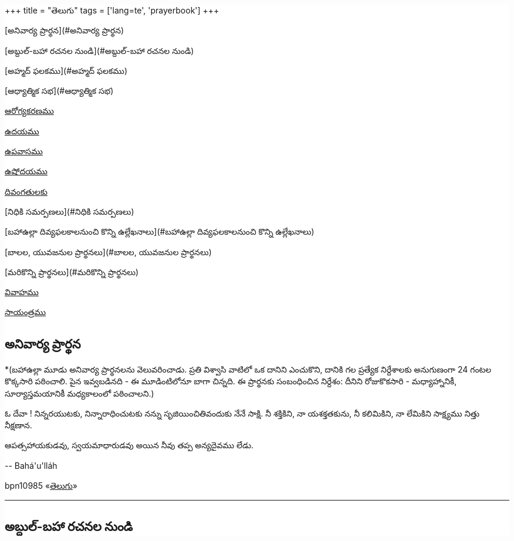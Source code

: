 +++
title = "తెలుగు"
tags = ['lang=te', 'prayerbook']
+++



[అనివార్య ప్రార్థన](#అనివార్య ప్రార్థన)

[అబ్దుల్-బహా రచనల నుండి](#అబ్దుల్-బహా రచనల నుండి)

[అహ్మద్ ఫలకము](#అహ్మద్ ఫలకము)

[ఆధ్యాత్మిక సభ](#ఆధ్యాత్మిక సభ)

[ఆరోగ్యకరణము](#ఆరోగ్యకరణము)

[ఉదయము](#ఉదయము)

[ఉపవాసము](#ఉపవాసము)

[ఉషోదయము](#ఉషోదయము)

[దివంగతులకు](#దివంగతులకు)

[నిధికి సమర్పణలు](#నిధికి సమర్పణలు)

[బహాఉల్లా దివ్యఫలకాలనుంచి కొన్ని ఉల్లేఖనాలు](#బహాఉల్లా దివ్యఫలకాలనుంచి కొన్ని ఉల్లేఖనాలు)

[బాలల, యువజనుల ప్రార్థనలు](#బాలల, యువజనుల ప్రార్థనలు)

[మరికొన్ని ప్రార్థనలు](#మరికొన్ని ప్రార్థనలు)

[వివాహము](#వివాహము)

[సాయంత్రము](#సాయంత్రము)



<a id="అనివార్య ప్రార్థన"></a> 
## అనివార్య ప్రార్థన

<a id="bpn10985"></a> 
*(బహాఉల్లా మూడు అనివార్య ప్రార్థనలను వెలువరించాడు. ప్రతి విశ్వాసి వాటిలో ఒక దానిని ఎంచుకొని, దానికి గల ప్రత్యేక నిర్దేశాలకు అనుగుణంగా 24 గంటల కొక్కసారి పఠించాలి. పైన ఇవ్వబడినది - ఈ మూడింటిలోనూ బాగా చిన్నది. ఈ ప్రార్థనకు సంబంధించిన నిర్దేశం:  దీనిని రోజుకొకసారి - మధ్యాహ్నానికీ, సూర్యాస్తమయానికీ మధ్యకాలంలో పఠించాలని.)


ఓ దేవా ! నిన్నరయుటకు, నిన్నారాధించుటకు నన్ను సృజియించితివందుకు నేనే సాక్షి. నీ శక్తికిని, నా యశక్తతకును, నీ కలిమికిని, నా లేమికిని సాక్ష్యము నిత్తు నీక్షణాన.
 

ఆపత్సహాయకుడవు, స్వయమాధారుడవు అయిన నీవు తప్ప అన్యదైవము లేడు.

-- Bahá'u'lláh

bpn10985 «[తెలుగు](../te/prayers/#bpn10985)» 

----



<a id="అబ్దుల్-బహా రచనల నుండి"></a> 
## అబ్దుల్-బహా రచనల నుండి
